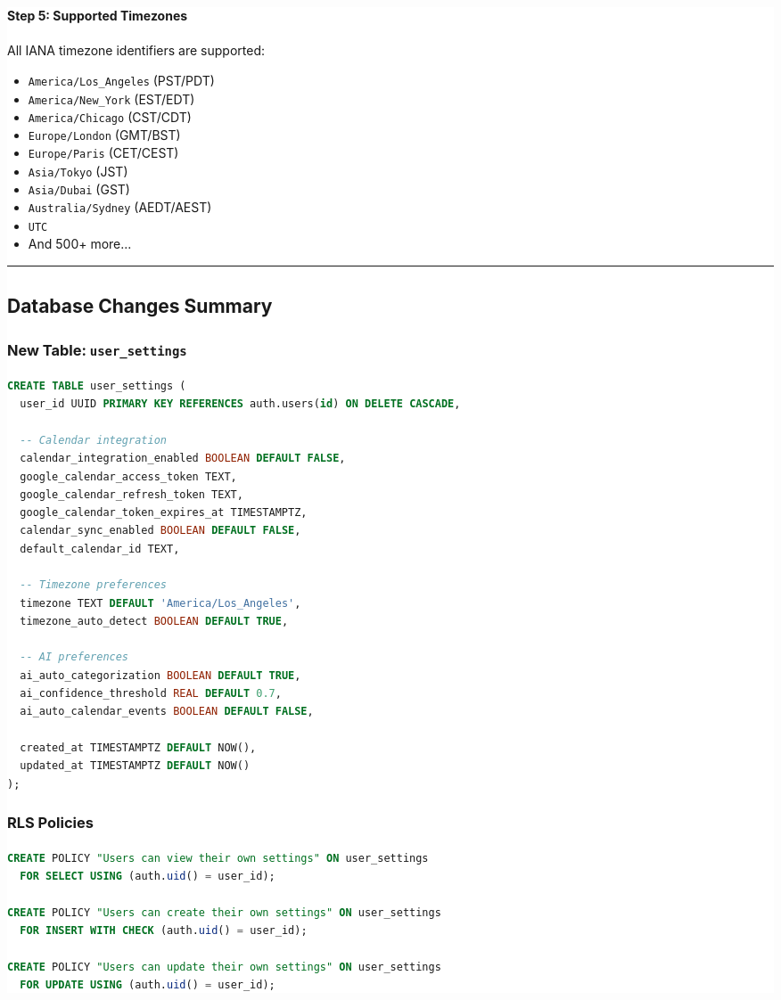#### Step 5: Supported Timezones
All IANA timezone identifiers are supported:
- `America/Los_Angeles` (PST/PDT)
- `America/New_York` (EST/EDT)
- `America/Chicago` (CST/CDT)
- `Europe/London` (GMT/BST)
- `Europe/Paris` (CET/CEST)
- `Asia/Tokyo` (JST)
- `Asia/Dubai` (GST)
- `Australia/Sydney` (AEDT/AEST)
- `UTC`
- And 500+ more...

---

## Database Changes Summary

### New Table: `user_settings`
```sql
CREATE TABLE user_settings (
  user_id UUID PRIMARY KEY REFERENCES auth.users(id) ON DELETE CASCADE,

  -- Calendar integration
  calendar_integration_enabled BOOLEAN DEFAULT FALSE,
  google_calendar_access_token TEXT,
  google_calendar_refresh_token TEXT,
  google_calendar_token_expires_at TIMESTAMPTZ,
  calendar_sync_enabled BOOLEAN DEFAULT FALSE,
  default_calendar_id TEXT,

  -- Timezone preferences
  timezone TEXT DEFAULT 'America/Los_Angeles',
  timezone_auto_detect BOOLEAN DEFAULT TRUE,

  -- AI preferences
  ai_auto_categorization BOOLEAN DEFAULT TRUE,
  ai_confidence_threshold REAL DEFAULT 0.7,
  ai_auto_calendar_events BOOLEAN DEFAULT FALSE,

  created_at TIMESTAMPTZ DEFAULT NOW(),
  updated_at TIMESTAMPTZ DEFAULT NOW()
);
```

### RLS Policies
```sql
CREATE POLICY "Users can view their own settings" ON user_settings
  FOR SELECT USING (auth.uid() = user_id);

CREATE POLICY "Users can create their own settings" ON user_settings
  FOR INSERT WITH CHECK (auth.uid() = user_id);

CREATE POLICY "Users can update their own settings" ON user_settings
  FOR UPDATE USING (auth.uid() = user_id);
```

